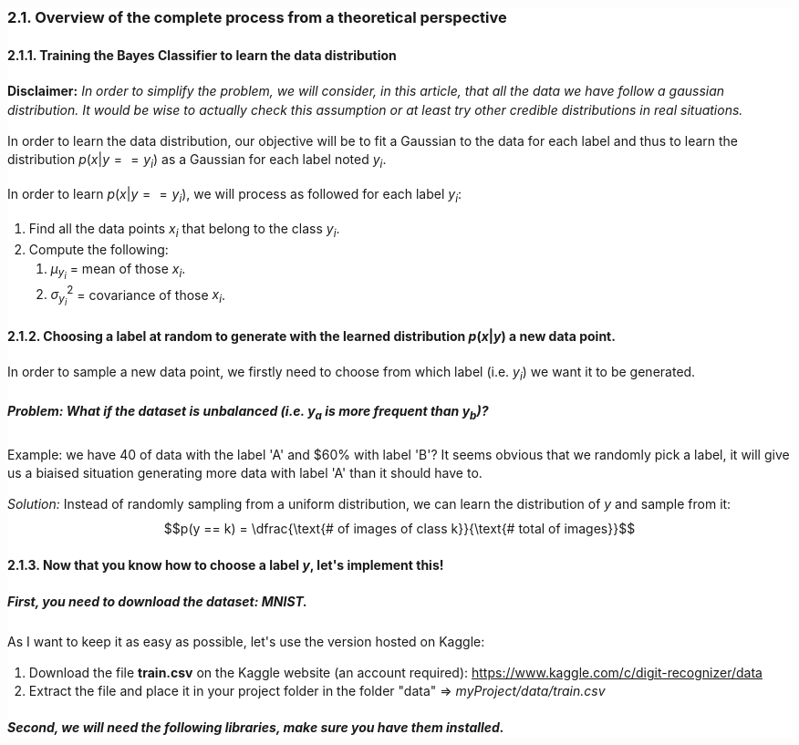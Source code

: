 ### 2.1. Overview of the complete process from a theoretical perspective
<span></span>
#### 2.1.1. Training the Bayes Classifier to learn the data distribution

**Disclaimer:** *In order to simplify the problem, we will consider, in this article, that all the data we have follow a 
gaussian distribution. It would be wise to actually check this assumption or at least try other credible distributions
in real situations.*

In order to learn the data distribution, our objective will be to fit a Gaussian to the data for each label and thus 
to learn the distribution $p(x|y == y_i)$ as a Gaussian for each label noted $y_i$.

In order to learn $p(x|y == y_i)$, we will process as followed for each label $y_i$:

1. Find all the data points $x_i$ that belong to the class $y_i$.
2. Compute the following:
    1. $\mu_{y_i}$ = mean of those $x_i$.
    2. $\sigma^2_{y_i}$ = covariance of those $x_i$.

#### 2.1.2. Choosing a label at random to generate with the learned distribution $p(x|y)$ a new data point.

In order to sample a new data point, we firstly need to choose from which label (i.e. $y_i$) we want it to be generated.

##### _Problem:_ What if the dataset is *unbalanced* (i.e. $y_a$ is more frequent than $y_b$)?
Example: we have $40%$ of data with the label 'A' and $60% with label 'B'? It seems obvious that we randomly pick a 
label, it will give us a biaised situation generating more data with label 'A' than it should have to.

*Solution:* Instead of randomly sampling from a uniform distribution, we can learn the distribution of $y$ and sample from it:
$$p(y == k) = \dfrac{\text{# of images of class k}}{\text{# total of images}}$$

#### 2.1.3. Now that you know how to choose a label $y$, let's implement this!

##### First, you need to download the dataset: MNIST.
As I want to keep it as easy as possible, let's use the version hosted on Kaggle:

1. Download the file **train.csv** on the Kaggle website (an account required): https://www.kaggle.com/c/digit-recognizer/data
2. Extract the file and place it in your project folder in the folder "data" => _myProject/data/train.csv_

##### Second, we will need the following libraries, make sure you have them installed.
